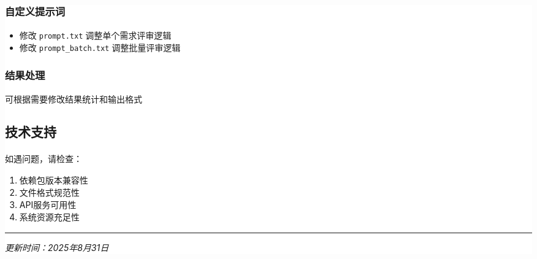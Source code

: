 ### 自定义提示词
- 修改 `prompt.txt` 调整单个需求评审逻辑
- 修改 `prompt_batch.txt` 调整批量评审逻辑

### 结果处理
可根据需要修改结果统计和输出格式

## 技术支持
如遇问题，请检查：
1. 依赖包版本兼容性
2. 文件格式规范性
3. API服务可用性
4. 系统资源充足性

---
*更新时间：2025年8月31日*
